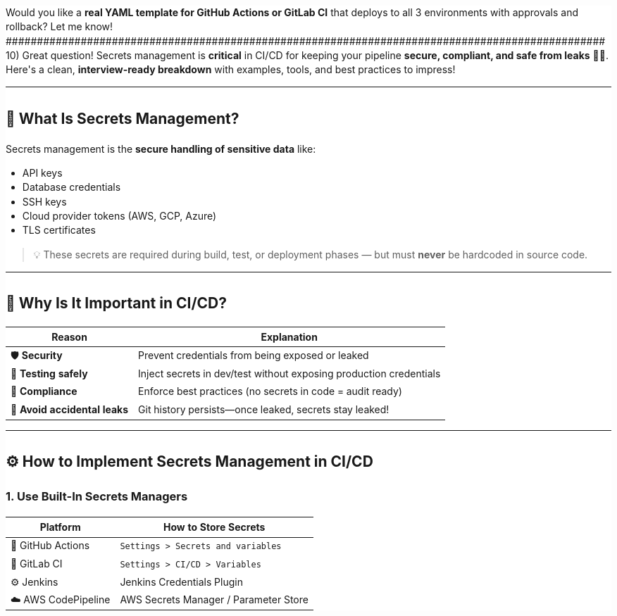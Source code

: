 
Would you like a **real YAML template for GitHub Actions or GitLab CI** that deploys to all 3 environments with approvals and rollback? Let me know!
################################################################################################
10)
Great question! Secrets management is **critical** in CI/CD for keeping your pipeline **secure, compliant, and safe from leaks** 🔐🚫. Here's a clean, **interview-ready breakdown** with examples, tools, and best practices to impress!

---

## 🔐 What Is Secrets Management?

Secrets management is the **secure handling of sensitive data** like:

- API keys  
- Database credentials  
- SSH keys  
- Cloud provider tokens (AWS, GCP, Azure)  
- TLS certificates  

> 💡 These secrets are required during build, test, or deployment phases — but must **never** be hardcoded in source code.

---

## 🧱 Why Is It Important in CI/CD?

| Reason                     | Explanation                                                              |
|----------------------------|---------------------------------------------------------------------------|
| 🛡️ **Security**             | Prevent credentials from being exposed or leaked                         |
| 🧪 **Testing safely**       | Inject secrets in dev/test without exposing production credentials       |
| 🧾 **Compliance**           | Enforce best practices (no secrets in code = audit ready)                |
| 🚫 **Avoid accidental leaks**| Git history persists—once leaked, secrets stay leaked!                   |

---

## ⚙️ How to Implement Secrets Management in CI/CD

### 1. **Use Built-In Secrets Managers**

| Platform         | How to Store Secrets                     |
|------------------|------------------------------------------|
| 🔹 GitHub Actions| `Settings > Secrets and variables`        |
| 🔸 GitLab CI     | `Settings > CI/CD > Variables`            |
| ⚙️ Jenkins       | Jenkins Credentials Plugin                |
| ☁️ AWS CodePipeline | AWS Secrets Manager / Parameter Store    |
